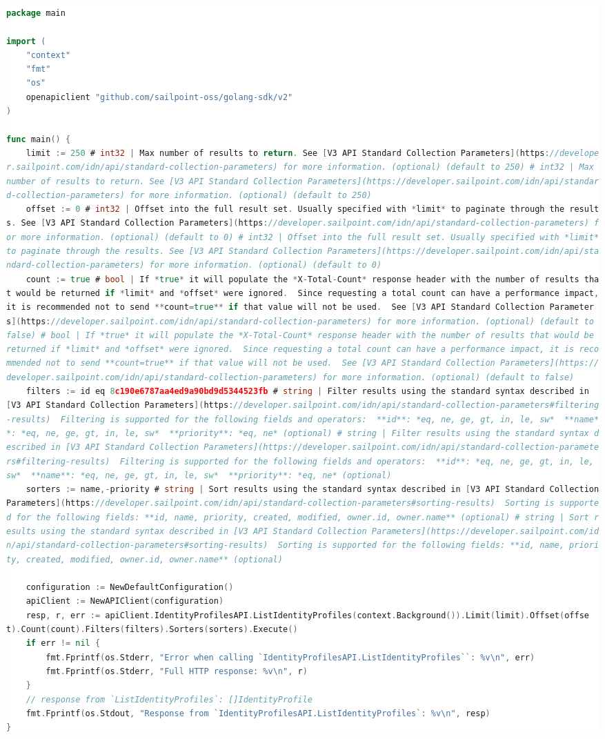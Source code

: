 ```go
package main

import (
	"context"
	"fmt"
	"os"
	openapiclient "github.com/sailpoint-oss/golang-sdk/v2"
)

func main() {
    limit := 250 # int32 | Max number of results to return. See [V3 API Standard Collection Parameters](https://developer.sailpoint.com/idn/api/standard-collection-parameters) for more information. (optional) (default to 250) # int32 | Max number of results to return. See [V3 API Standard Collection Parameters](https://developer.sailpoint.com/idn/api/standard-collection-parameters) for more information. (optional) (default to 250)
    offset := 0 # int32 | Offset into the full result set. Usually specified with *limit* to paginate through the results. See [V3 API Standard Collection Parameters](https://developer.sailpoint.com/idn/api/standard-collection-parameters) for more information. (optional) (default to 0) # int32 | Offset into the full result set. Usually specified with *limit* to paginate through the results. See [V3 API Standard Collection Parameters](https://developer.sailpoint.com/idn/api/standard-collection-parameters) for more information. (optional) (default to 0)
    count := true # bool | If *true* it will populate the *X-Total-Count* response header with the number of results that would be returned if *limit* and *offset* were ignored.  Since requesting a total count can have a performance impact, it is recommended not to send **count=true** if that value will not be used.  See [V3 API Standard Collection Parameters](https://developer.sailpoint.com/idn/api/standard-collection-parameters) for more information. (optional) (default to false) # bool | If *true* it will populate the *X-Total-Count* response header with the number of results that would be returned if *limit* and *offset* were ignored.  Since requesting a total count can have a performance impact, it is recommended not to send **count=true** if that value will not be used.  See [V3 API Standard Collection Parameters](https://developer.sailpoint.com/idn/api/standard-collection-parameters) for more information. (optional) (default to false)
    filters := id eq 8c190e6787aa4ed9a90bd9d5344523fb # string | Filter results using the standard syntax described in [V3 API Standard Collection Parameters](https://developer.sailpoint.com/idn/api/standard-collection-parameters#filtering-results)  Filtering is supported for the following fields and operators:  **id**: *eq, ne, ge, gt, in, le, sw*  **name**: *eq, ne, ge, gt, in, le, sw*  **priority**: *eq, ne* (optional) # string | Filter results using the standard syntax described in [V3 API Standard Collection Parameters](https://developer.sailpoint.com/idn/api/standard-collection-parameters#filtering-results)  Filtering is supported for the following fields and operators:  **id**: *eq, ne, ge, gt, in, le, sw*  **name**: *eq, ne, ge, gt, in, le, sw*  **priority**: *eq, ne* (optional)
    sorters := name,-priority # string | Sort results using the standard syntax described in [V3 API Standard Collection Parameters](https://developer.sailpoint.com/idn/api/standard-collection-parameters#sorting-results)  Sorting is supported for the following fields: **id, name, priority, created, modified, owner.id, owner.name** (optional) # string | Sort results using the standard syntax described in [V3 API Standard Collection Parameters](https://developer.sailpoint.com/idn/api/standard-collection-parameters#sorting-results)  Sorting is supported for the following fields: **id, name, priority, created, modified, owner.id, owner.name** (optional)

	configuration := NewDefaultConfiguration()
	apiClient := NewAPIClient(configuration)
	resp, r, err := apiClient.IdentityProfilesAPI.ListIdentityProfiles(context.Background()).Limit(limit).Offset(offset).Count(count).Filters(filters).Sorters(sorters).Execute()
	if err != nil {
		fmt.Fprintf(os.Stderr, "Error when calling `IdentityProfilesAPI.ListIdentityProfiles``: %v\n", err)
		fmt.Fprintf(os.Stderr, "Full HTTP response: %v\n", r)
	}
	// response from `ListIdentityProfiles`: []IdentityProfile
	fmt.Fprintf(os.Stdout, "Response from `IdentityProfilesAPI.ListIdentityProfiles`: %v\n", resp)
}
```
